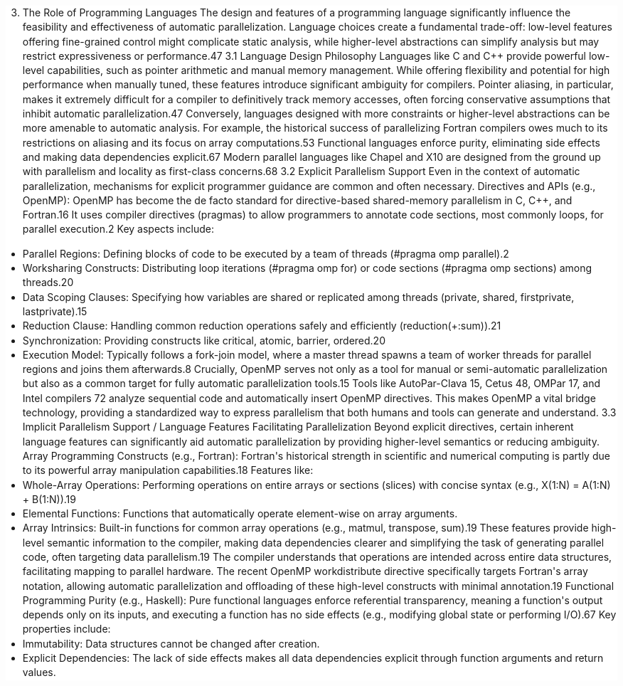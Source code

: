 3. The Role of Programming Languages
The design and features of a programming language significantly influence the feasibility and effectiveness of automatic parallelization. Language choices create a fundamental trade-off: low-level features offering fine-grained control might complicate static analysis, while higher-level abstractions can simplify analysis but may restrict expressiveness or performance.47
3.1 Language Design Philosophy
Languages like C and C++ provide powerful low-level capabilities, such as pointer arithmetic and manual memory management. While offering flexibility and potential for high performance when manually tuned, these features introduce significant ambiguity for compilers. Pointer aliasing, in particular, makes it extremely difficult for a compiler to definitively track memory accesses, often forcing conservative assumptions that inhibit automatic parallelization.47
Conversely, languages designed with more constraints or higher-level abstractions can be more amenable to automatic analysis. For example, the historical success of parallelizing Fortran compilers owes much to its restrictions on aliasing and its focus on array computations.53 Functional languages enforce purity, eliminating side effects and making data dependencies explicit.67 Modern parallel languages like Chapel and X10 are designed from the ground up with parallelism and locality as first-class concerns.68
3.2 Explicit Parallelism Support
Even in the context of automatic parallelization, mechanisms for explicit programmer guidance are common and often necessary.
Directives and APIs (e.g., OpenMP): OpenMP has become the de facto standard for directive-based shared-memory parallelism in C, C++, and Fortran.16 It uses compiler directives (pragmas) to allow programmers to annotate code sections, most commonly loops, for parallel execution.2 Key aspects include:
* Parallel Regions: Defining blocks of code to be executed by a team of threads (#pragma omp parallel).2
* Worksharing Constructs: Distributing loop iterations (#pragma omp for) or code sections (#pragma omp sections) among threads.20
* Data Scoping Clauses: Specifying how variables are shared or replicated among threads (private, shared, firstprivate, lastprivate).15
* Reduction Clause: Handling common reduction operations safely and efficiently (reduction(+:sum)).21
* Synchronization: Providing constructs like critical, atomic, barrier, ordered.20
* Execution Model: Typically follows a fork-join model, where a master thread spawns a team of worker threads for parallel regions and joins them afterwards.8
Crucially, OpenMP serves not only as a tool for manual or semi-automatic parallelization but also as a common target for fully automatic parallelization tools.15 Tools like AutoPar-Clava 15, Cetus 48, OMPar 17, and Intel compilers 72 analyze sequential code and automatically insert OpenMP directives. This makes OpenMP a vital bridge technology, providing a standardized way to express parallelism that both humans and tools can generate and understand.
3.3 Implicit Parallelism Support / Language Features Facilitating Parallelization
Beyond explicit directives, certain inherent language features can significantly aid automatic parallelization by providing higher-level semantics or reducing ambiguity.
Array Programming Constructs (e.g., Fortran): Fortran's historical strength in scientific and numerical computing is partly due to its powerful array manipulation capabilities.18 Features like:
* Whole-Array Operations: Performing operations on entire arrays or sections (slices) with concise syntax (e.g., X(1:N) = A(1:N) + B(1:N)).19
* Elemental Functions: Functions that automatically operate element-wise on array arguments.
* Array Intrinsics: Built-in functions for common array operations (e.g., matmul, transpose, sum).19
These features provide high-level semantic information to the compiler, making data dependencies clearer and simplifying the task of generating parallel code, often targeting data parallelism.19 The compiler understands that operations are intended across entire data structures, facilitating mapping to parallel hardware. The recent OpenMP workdistribute directive specifically targets Fortran's array notation, allowing automatic parallelization and offloading of these high-level constructs with minimal annotation.19
Functional Programming Purity (e.g., Haskell): Pure functional languages enforce referential transparency, meaning a function's output depends only on its inputs, and executing a function has no side effects (e.g., modifying global state or performing I/O).67 Key properties include:
* Immutability: Data structures cannot be changed after creation.
* Explicit Dependencies: The lack of side effects makes all data dependencies explicit through function arguments and return values.